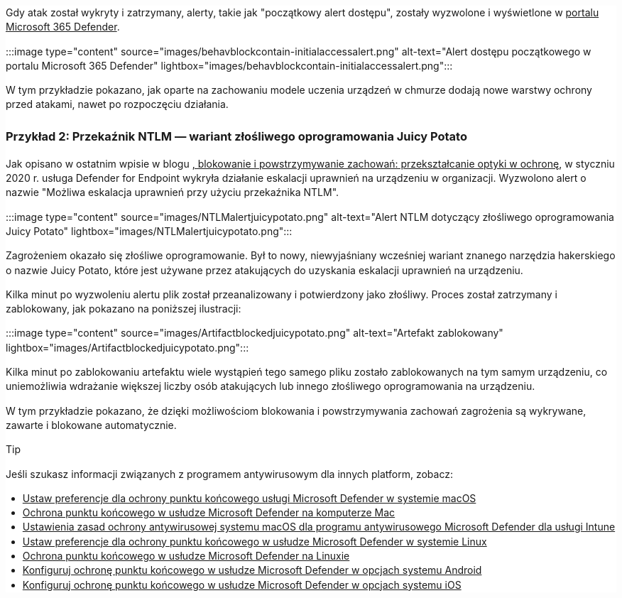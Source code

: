 Gdy atak został wykryty i zatrzymany, alerty, takie jak "początkowy alert dostępu", zostały wyzwolone i wyświetlone w [portalu Microsoft 365 Defender](/microsoft-365/security/defender/microsoft-365-defender).

:::image type="content" source="images/behavblockcontain-initialaccessalert.png" alt-text="Alert dostępu początkowego w portalu Microsoft 365 Defender" lightbox="images/behavblockcontain-initialaccessalert.png":::

W tym przykładzie pokazano, jak oparte na zachowaniu modele uczenia urządzeń w chmurze dodają nowe warstwy ochrony przed atakami, nawet po rozpoczęciu działania.

### <a name="example-2-ntlm-relay---juicy-potato-malware-variant"></a>Przykład 2: Przekaźnik NTLM — wariant złośliwego oprogramowania Juicy Potato

Jak opisano w ostatnim wpisie w blogu [, blokowanie i powstrzymywanie zachowań: przekształcanie optyki w ochronę](https://www.microsoft.com/security/blog/2020/03/09/behavioral-blocking-and-containment-transforming-optics-into-protection), w styczniu 2020 r. usługa Defender for Endpoint wykryła działanie eskalacji uprawnień na urządzeniu w organizacji. Wyzwolono alert o nazwie "Możliwa eskalacja uprawnień przy użyciu przekaźnika NTLM".

:::image type="content" source="images/NTLMalertjuicypotato.png" alt-text="Alert NTLM dotyczący złośliwego oprogramowania Juicy Potato" lightbox="images/NTLMalertjuicypotato.png":::

Zagrożeniem okazało się złośliwe oprogramowanie. Był to nowy, niewyjaśniany wcześniej wariant znanego narzędzia hakerskiego o nazwie Juicy Potato, które jest używane przez atakujących do uzyskania eskalacji uprawnień na urządzeniu.

Kilka minut po wyzwoleniu alertu plik został przeanalizowany i potwierdzony jako złośliwy. Proces został zatrzymany i zablokowany, jak pokazano na poniższej ilustracji:

:::image type="content" source="images/Artifactblockedjuicypotato.png" alt-text="Artefakt zablokowany"  lightbox="images/Artifactblockedjuicypotato.png":::

Kilka minut po zablokowaniu artefaktu wiele wystąpień tego samego pliku zostało zablokowanych na tym samym urządzeniu, co uniemożliwia wdrażanie większej liczby osób atakujących lub innego złośliwego oprogramowania na urządzeniu.

W tym przykładzie pokazano, że dzięki możliwościom blokowania i powstrzymywania zachowań zagrożenia są wykrywane, zawarte i blokowane automatycznie.

> [!TIP]
> Jeśli szukasz informacji związanych z programem antywirusowym dla innych platform, zobacz:
> - [Ustaw preferencje dla ochrony punktu końcowego usługi Microsoft Defender w systemie macOS](mac-preferences.md)
> - [Ochrona punktu końcowego w usłudze Microsoft Defender na komputerze Mac](microsoft-defender-endpoint-mac.md)
> - [Ustawienia zasad ochrony antywirusowej systemu macOS dla programu antywirusowego Microsoft Defender dla usługi Intune](/mem/intune/protect/antivirus-microsoft-defender-settings-macos)
> - [Ustaw preferencje dla ochrony punktu końcowego w usłudze Microsoft Defender w systemie Linux](linux-preferences.md)
> - [Ochrona punktu końcowego w usłudze Microsoft Defender na Linuxie](microsoft-defender-endpoint-linux.md)
> - [Konfiguruj ochronę punktu końcowego w usłudze Microsoft Defender w opcjach systemu Android](android-configure.md)
> - [Konfiguruj ochronę punktu końcowego w usłudze Microsoft Defender w opcjach systemu iOS](ios-configure-features.md)

